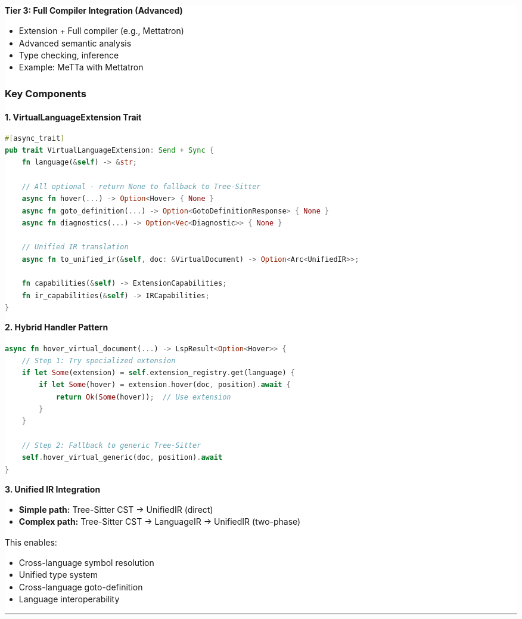 **Tier 3: Full Compiler Integration (Advanced)**
- Extension + Full compiler (e.g., Mettatron)
- Advanced semantic analysis
- Type checking, inference
- Example: MeTTa with Mettatron

### Key Components

**1. VirtualLanguageExtension Trait**
```rust
#[async_trait]
pub trait VirtualLanguageExtension: Send + Sync {
    fn language(&self) -> &str;

    // All optional - return None to fallback to Tree-Sitter
    async fn hover(...) -> Option<Hover> { None }
    async fn goto_definition(...) -> Option<GotoDefinitionResponse> { None }
    async fn diagnostics(...) -> Option<Vec<Diagnostic>> { None }

    // Unified IR translation
    async fn to_unified_ir(&self, doc: &VirtualDocument) -> Option<Arc<UnifiedIR>>;

    fn capabilities(&self) -> ExtensionCapabilities;
    fn ir_capabilities(&self) -> IRCapabilities;
}
```

**2. Hybrid Handler Pattern**
```rust
async fn hover_virtual_document(...) -> LspResult<Option<Hover>> {
    // Step 1: Try specialized extension
    if let Some(extension) = self.extension_registry.get(language) {
        if let Some(hover) = extension.hover(doc, position).await {
            return Ok(Some(hover));  // Use extension
        }
    }

    // Step 2: Fallback to generic Tree-Sitter
    self.hover_virtual_generic(doc, position).await
}
```

**3. Unified IR Integration**
- **Simple path:** Tree-Sitter CST → UnifiedIR (direct)
- **Complex path:** Tree-Sitter CST → LanguageIR → UnifiedIR (two-phase)

This enables:
- Cross-language symbol resolution
- Unified type system
- Cross-language goto-definition
- Language interoperability

---
